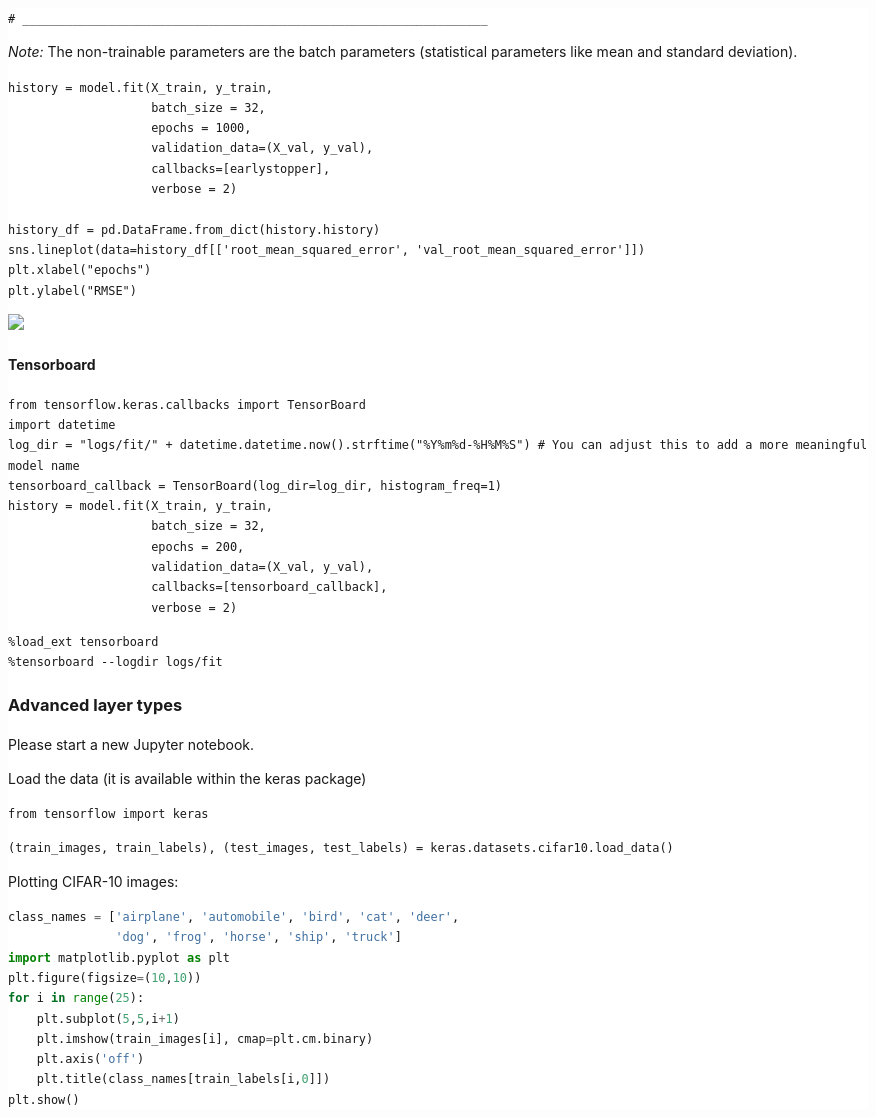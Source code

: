 ```python=
# _________________________________________________________________
```

*Note:* The non-trainable parameters are the batch parameters (statistical parameters like mean and standard deviation).

```python=39
history = model.fit(X_train, y_train,
                    batch_size = 32,
                    epochs = 1000,
                    validation_data=(X_val, y_val),
                    callbacks=[earlystopper],
                    verbose = 2)

history_df = pd.DataFrame.from_dict(history.history)
sns.lineplot(data=history_df[['root_mean_squared_error', 'val_root_mean_squared_error']])
plt.xlabel("epochs")
plt.ylabel("RMSE")
```
![](https://i.imgur.com/PNRrbwm.png)

#### Tensorboard
```python=
from tensorflow.keras.callbacks import TensorBoard
import datetime
log_dir = "logs/fit/" + datetime.datetime.now().strftime("%Y%m%d-%H%M%S") # You can adjust this to add a more meaningful model name
tensorboard_callback = TensorBoard(log_dir=log_dir, histogram_freq=1)
history = model.fit(X_train, y_train,
                    batch_size = 32,
                    epochs = 200,
                    validation_data=(X_val, y_val),
                    callbacks=[tensorboard_callback],
                    verbose = 2)
```

```python=
%load_ext tensorboard
%tensorboard --logdir logs/fit
```

### Advanced layer types
Please start a new Jupyter notebook.

Load the data (it is available within the keras package)
```python=
from tensorflow import keras
```

```python=
(train_images, train_labels), (test_images, test_labels) = keras.datasets.cifar10.load_data()
```

Plotting CIFAR-10 images:
```python
class_names = ['airplane', 'automobile', 'bird', 'cat', 'deer',
               'dog', 'frog', 'horse', 'ship', 'truck']
import matplotlib.pyplot as plt
plt.figure(figsize=(10,10))
for i in range(25):
    plt.subplot(5,5,i+1)
    plt.imshow(train_images[i], cmap=plt.cm.binary)
    plt.axis('off')
    plt.title(class_names[train_labels[i,0]])
plt.show()
```

